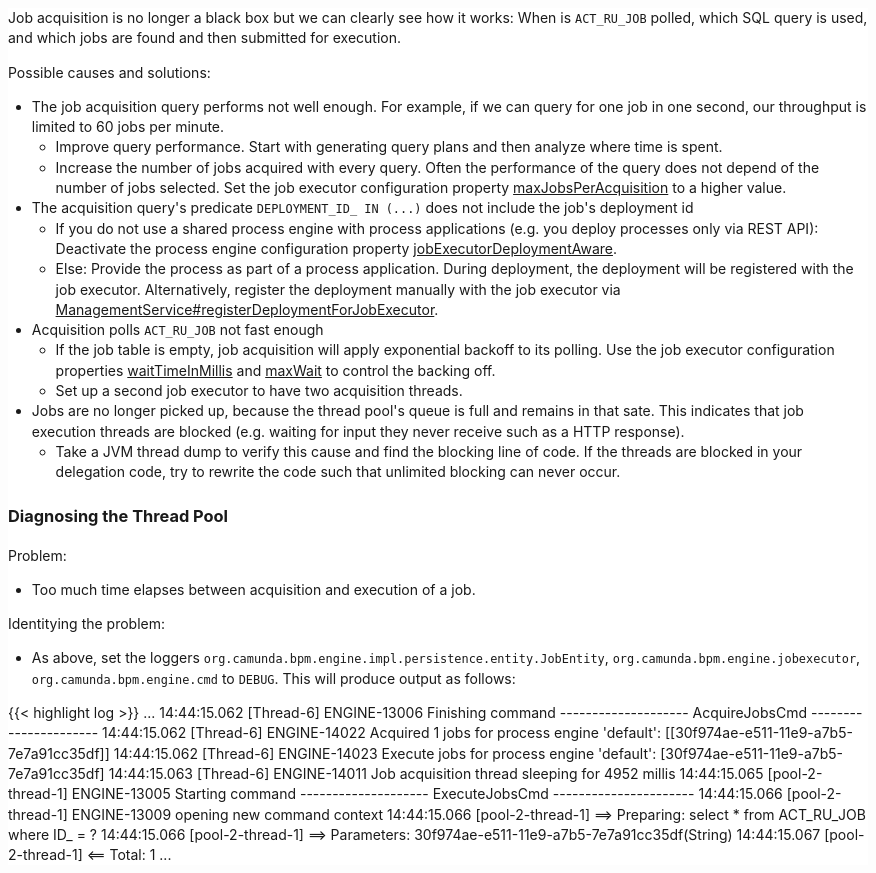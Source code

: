 Job acquisition is no longer a black box but we can clearly see how it works: When is `ACT_RU_JOB` polled, which SQL query is used, and which jobs are found and then submitted for execution.

Possible causes and solutions:

* The job acquisition query performs not well enough. For example, if we can query for one job in one second, our throughput is limited to 60 jobs per minute.
  * Improve query performance. Start with generating query plans and then analyze where time is spent.
  * Increase the number of jobs acquired with every query. Often the performance of the query does not depend of the number of jobs selected. Set the job executor configuration property [maxJobsPerAcquisition](https://docs.camunda.org/manual/7.11/reference/deployment-descriptors/tags/job-executor/#job-acquisition-configuration-properties) to a higher value.
* The acquisition query's predicate `DEPLOYMENT_ID_ IN (...)` does not include the job's deployment id
  * If you do not use a shared process engine with process applications (e.g. you deploy processes only via REST API): Deactivate the process engine configuration property [jobExecutorDeploymentAware](https://docs.camunda.org/manual/7.11/reference/deployment-descriptors/tags/process-engine/#configuration-properties).
  * Else: Provide the process as part of a process application. During deployment, the deployment will be registered with the job executor. Alternatively, register the deployment manually with the job executor via [ManagementService#registerDeploymentForJobExecutor](https://docs.camunda.org/javadoc/camunda-bpm-platform/7.11/org/camunda/bpm/engine/ManagementService.html#registerDeploymentForJobExecutor-java.lang.String-).
* Acquisition polls `ACT_RU_JOB` not fast enough
  * If the job table is empty, job acquisition will apply exponential backoff to its polling. Use the job executor configuration properties [waitTimeInMillis](https://docs.camunda.org/manual/7.11/reference/deployment-descriptors/tags/job-executor/#job-acquisition-configuration-properties) and [maxWait](https://docs.camunda.org/manual/7.11/reference/deployment-descriptors/tags/job-executor/#job-acquisition-configuration-properties) to control the backing off.
  * Set up a second job executor to have two acquisition threads.
* Jobs are no longer picked up, because the thread pool's queue is full and remains in that sate. This indicates that job execution threads are blocked (e.g. waiting for input they never receive such as a HTTP response).
  * Take a JVM thread dump to verify this cause and find the blocking line of code. If the threads are blocked in your delegation code, try to rewrite the code such that unlimited blocking can never occur.

### Diagnosing the Thread Pool

Problem:

* Too much time elapses between acquisition and execution of a job.

Identitying the problem:

* As above, set the loggers `org.camunda.bpm.engine.impl.persistence.entity.JobEntity`, `org.camunda.bpm.engine.jobexecutor`, `org.camunda.bpm.engine.cmd` to `DEBUG`. This will produce output as follows:

{{< highlight log >}}
...
14:44:15.062 [Thread-6] ENGINE-13006 Finishing command -------------------- AcquireJobsCmd ----------------------
14:44:15.062 [Thread-6] ENGINE-14022 Acquired 1 jobs for process engine 'default': [[30f974ae-e511-11e9-a7b5-7e7a91cc35df]]
14:44:15.062 [Thread-6] ENGINE-14023 Execute jobs for process engine 'default': [30f974ae-e511-11e9-a7b5-7e7a91cc35df]
14:44:15.063 [Thread-6] ENGINE-14011 Job acquisition thread sleeping for 4952 millis
14:44:15.065 [pool-2-thread-1] ENGINE-13005 Starting command -------------------- ExecuteJobsCmd ----------------------
14:44:15.066 [pool-2-thread-1] ENGINE-13009 opening new command context
14:44:15.066 [pool-2-thread-1] ==>  Preparing: select * from ACT_RU_JOB where ID_ = ?
14:44:15.066 [pool-2-thread-1] ==> Parameters: 30f974ae-e511-11e9-a7b5-7e7a91cc35df(String)
14:44:15.067 [pool-2-thread-1] <==      Total: 1
...